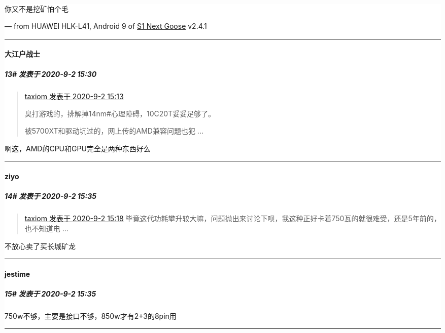 

你又不是挖矿怕个毛

— from HUAWEI HLK-L41, Android 9 of [S1 Next Goose](https://pan.baidu.com/s/1mi43uRm) v2.4.1







*****

####  大江户战士  
##### 13#       发表于 2020-9-2 15:30



<blockquote><a href="httphttps://bbs.saraba1st.com/2b/forum.php?mod=redirect&amp;goto=findpost&amp;pid=48620504&amp;ptid=1957811" target="_blank">taxiom 发表于 2020-9-2 15:13</a>

臭打游戏的，排解掉14nm#心理障碍，10C20T妥妥足够了。

被5700XT和驱动坑过的，网上传的AMD兼容问题也犯 ...</blockquote>
啊这，AMD的CPU和GPU完全是两种东西好么







*****

####  ziyo  
##### 14#       发表于 2020-9-2 15:35



<blockquote><a href="httphttps://bbs.saraba1st.com/2b/forum.php?mod=redirect&amp;goto=findpost&amp;pid=48620563&amp;ptid=1957811" target="_blank">taxiom 发表于 2020-9-2 15:18</a>
毕竟这代功耗攀升较大嘛，问题抛出来讨论下呗，我这种正好卡着750瓦的就很难受，还是5年前的，也不知道电 ...</blockquote>
不放心卖了买长城矿龙







*****

####  jestime  
##### 15#       发表于 2020-9-2 15:35




750w不够，主要是接口不够，850w才有2+3的8pin用







*****
